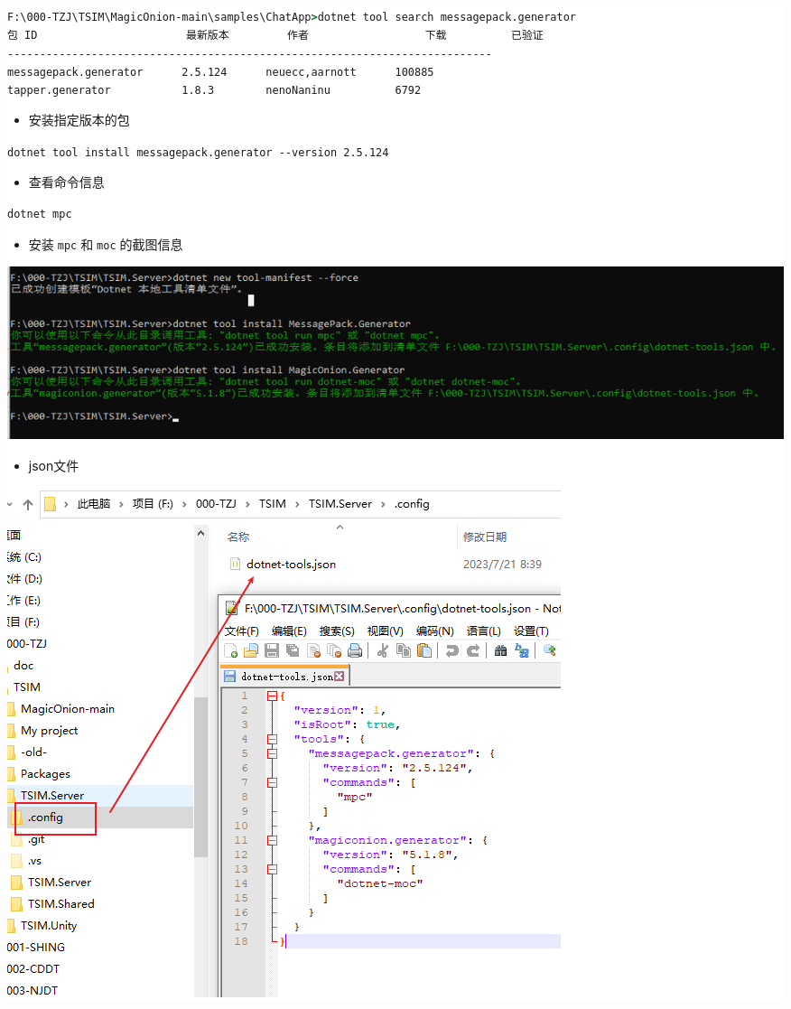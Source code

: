 ``` cmd
F:\000-TZJ\TSIM\MagicOnion-main\samples\ChatApp>dotnet tool search messagepack.generator
包 ID                       最新版本         作者                  下载          已验证
---------------------------------------------------------------------------
messagepack.generator      2.5.124      neuecc,aarnott      100885
tapper.generator           1.8.3        nenoNaninu          6792
```

- 安装指定版本的包

``` shell
dotnet tool install messagepack.generator --version 2.5.124
```
- 查看命令信息

``` shell
dotnet mpc 
```

- 安装 `mpc` 和 `moc` 的截图信息

![1718094674431](image/MagicOnion/1718094674431.png)

- json文件

![1718094681088](image/MagicOnion/1718094681088.png)
